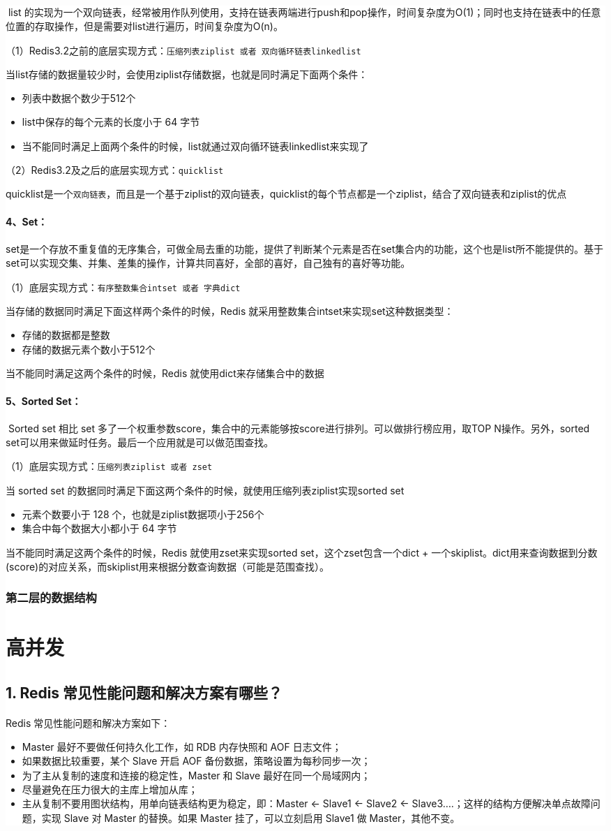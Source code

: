 ​        list 的实现为一个双向链表，经常被用作队列使用，支持在链表两端进行push和pop操作，时间复杂度为O(1)；同时也支持在链表中的任意位置的存取操作，但是需要对list进行遍历，时间复杂度为O(n)。

（1）Redis3.2之前的底层实现方式：`压缩列表ziplist 或者 双向循环链表linkedlist`

当list存储的数据量较少时，会使用ziplist存储数据，也就是同时满足下面两个条件：

- 列表中数据个数少于512个

- list中保存的每个元素的长度小于 64 字节
- 当不能同时满足上面两个条件的时候，list就通过双向循环链表linkedlist来实现了

（2）Redis3.2及之后的底层实现方式：`quicklist`

​    quicklist是一个`双向链表`，而且是一个基于ziplist的双向链表，quicklist的每个节点都是一个ziplist，结合了双向链表和ziplist的优点

#### 4、Set：

​        set是一个存放不重复值的无序集合，可做全局去重的功能，提供了判断某个元素是否在set集合内的功能，这个也是list所不能提供的。基于set可以实现交集、并集、差集的操作，计算共同喜好，全部的喜好，自己独有的喜好等功能。

（1）底层实现方式：`有序整数集合intset 或者 字典dict`

当存储的数据同时满足下面这样两个条件的时候，Redis 就采用整数集合intset来实现set这种数据类型：

- 存储的数据都是整数
- 存储的数据元素个数小于512个

当不能同时满足这两个条件的时候，Redis 就使用dict来存储集合中的数据

#### 5、Sorted Set：

​        Sorted set 相比 set 多了一个权重参数score，集合中的元素能够按score进行排列。可以做排行榜应用，取TOP N操作。另外，sorted set可以用来做延时任务。最后一个应用就是可以做范围查找。

（1）底层实现方式：`压缩列表ziplist 或者 zset`

当 sorted set 的数据同时满足下面这两个条件的时候，就使用压缩列表ziplist实现sorted set

- 元素个数要小于 128 个，也就是ziplist数据项小于256个
- 集合中每个数据大小都小于 64 字节

 当不能同时满足这两个条件的时候，Redis 就使用zset来实现sorted set，这个zset包含一个dict + 一个skiplist。dict用来查询数据到分数(score)的对应关系，而skiplist用来根据分数查询数据（可能是范围查找）。

### 第二层的数据结构







# 高并发

## 1. Redis 常见性能问题和解决方案有哪些？

Redis 常见性能问题和解决方案如下：

- Master 最好不要做任何持久化工作，如 RDB 内存快照和 AOF 日志文件；
- 如果数据比较重要，某个 Slave 开启 AOF 备份数据，策略设置为每秒同步一次；
- 为了主从复制的速度和连接的稳定性，Master 和 Slave 最好在同一个局域网内；
- 尽量避免在压力很大的主库上增加从库；
- 主从复制不要用图状结构，用单向链表结构更为稳定，即：Master <- Slave1 <- Slave2 <- Slave3….；这样的结构方便解决单点故障问题，实现 Slave 对 Master 的替换。如果 Master 挂了，可以立刻启用 Slave1 做 Master，其他不变。
